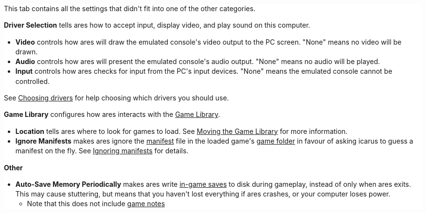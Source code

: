 This tab contains all the settings
that didn't fit into one of the other categories.

**Driver Selection**
tells ares how to
accept input,
display video,
and play sound
on this computer.

  - **Video** controls how ares will draw
    the emulated console's video output
    to the PC screen.
    "None" means no video will be drawn.
  - **Audio** controls how ares will present
    the emulated console's audio output.
    "None" means no audio will be played.
  - **Input** controls how ares checks for input
    from the PC's input devices.
    "None" means the emulated console cannot be controlled.

See [Choosing drivers](../guides/drivers.md)
for help choosing which drivers you should use.

**Game Library**
configures how ares interacts
with the [Game Library](../concepts/game-library.md).

  - **Location** tells ares where to look for games to load.
    See [Moving the Game Library](../concepts/game-library.md#moving-the-game-library)
    for more information.
  - **Ignore Manifests** makes ares ignore
    the [manifest](../concepts/manifests.md) file
    in the loaded game's
    [game folder](../concepts/game-folders.md)
    in favour of asking icarus
    to guess a manifest on the fly.
    See [Ignoring manifests](../concepts/manifests.md#ignoring-manifests)
    for details.

**Other**

  - **Auto-Save Memory Periodically** makes ares write
    [in-game saves](../concepts/save-states.md#save-states-versus-in-game-saves)
    to disk during gameplay,
    instead of only when ares exits.
    This may cause stuttering,
    but means that you haven't lost everything
    if ares crashes,
    or your computer loses power.
      - Note that this does not include
        [game notes](ares-tools.md#game-notes)

